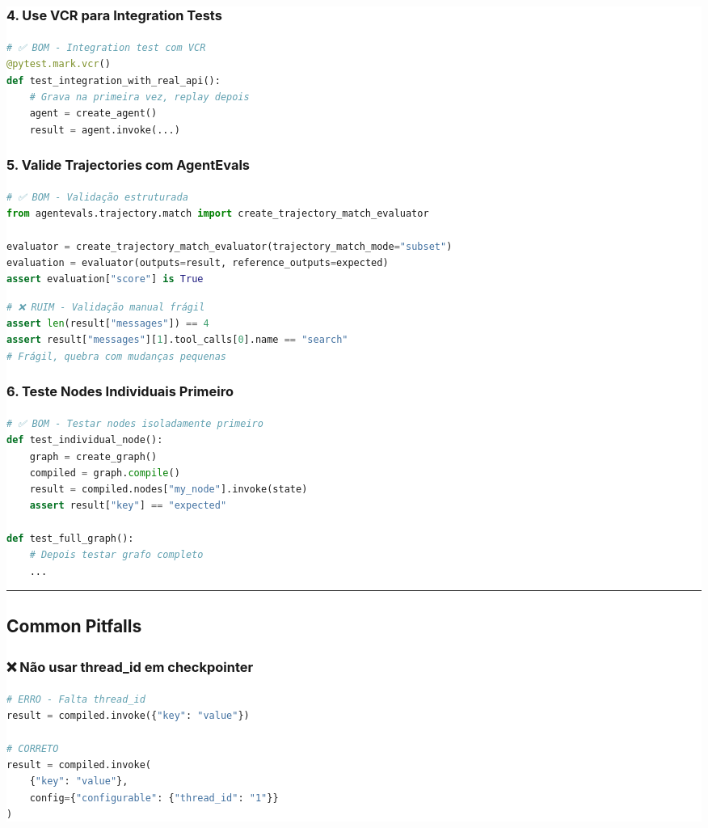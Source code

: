 ### 4. Use VCR para Integration Tests

```python
# ✅ BOM - Integration test com VCR
@pytest.mark.vcr()
def test_integration_with_real_api():
    # Grava na primeira vez, replay depois
    agent = create_agent()
    result = agent.invoke(...)
```

### 5. Valide Trajectories com AgentEvals

```python
# ✅ BOM - Validação estruturada
from agentevals.trajectory.match import create_trajectory_match_evaluator

evaluator = create_trajectory_match_evaluator(trajectory_match_mode="subset")
evaluation = evaluator(outputs=result, reference_outputs=expected)
assert evaluation["score"] is True
```

```python
# ❌ RUIM - Validação manual frágil
assert len(result["messages"]) == 4
assert result["messages"][1].tool_calls[0].name == "search"
# Frágil, quebra com mudanças pequenas
```

### 6. Teste Nodes Individuais Primeiro

```python
# ✅ BOM - Testar nodes isoladamente primeiro
def test_individual_node():
    graph = create_graph()
    compiled = graph.compile()
    result = compiled.nodes["my_node"].invoke(state)
    assert result["key"] == "expected"

def test_full_graph():
    # Depois testar grafo completo
    ...
```

---

## Common Pitfalls

### ❌ Não usar thread_id em checkpointer

```python
# ERRO - Falta thread_id
result = compiled.invoke({"key": "value"})

# CORRETO
result = compiled.invoke(
    {"key": "value"},
    config={"configurable": {"thread_id": "1"}}
)
```
